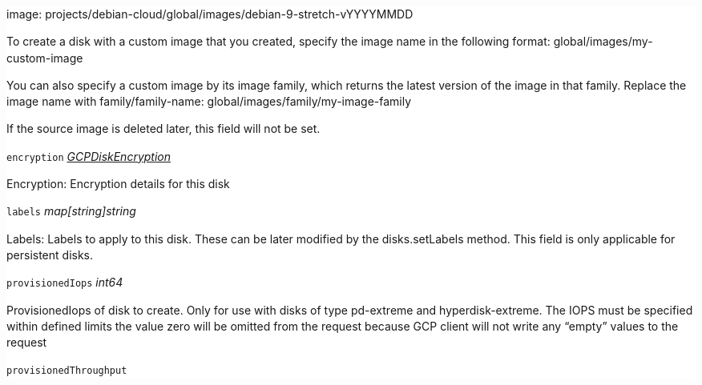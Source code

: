 image:
projects/debian-cloud/global/images/debian-9-stretch-vYYYYMMDD</p>
<p>To create a disk with a custom image that you created, specify the
image name in the following
format:
global/images/my-custom-image</p>
<p>You can also specify a custom image by its image family, which
returns the latest version of the image in that family. Replace the
image name with
family/family-name:
global/images/family/my-image-family</p>
<p>If the source image is deleted later, this field will not be set.</p>
</td>
</tr>
<tr>
<td>
<code>encryption</code>
</td>
<td>
<em>
<a href="#settings.gardener.cloud/v1alpha1.GCPDiskEncryption">
GCPDiskEncryption
</a>
</em>
</td>
<td>
<p>Encryption: Encryption details for this disk</p>
</td>
</tr>
<tr>
<td>
<code>labels</code>
</td>
<td>
<em>
map[string]string
</em>
</td>
<td>
<p>Labels: Labels to apply to this disk. These can be later modified by
the disks.setLabels method. This field is only applicable for
persistent disks.</p>
</td>
</tr>
<tr>
<td>
<code>provisionedIops</code>
</td>
<td>
<em>
int64
</em>
</td>
<td>
<p>ProvisionedIops of disk to create.
Only for use with disks of type pd-extreme and hyperdisk-extreme.
The IOPS must be specified within defined limits
the value zero will be omitted from the request because GCP client
will not write any &ldquo;empty&rdquo; values to the request</p>
</td>
</tr>
<tr>
<td>
<code>provisionedThroughput</code>